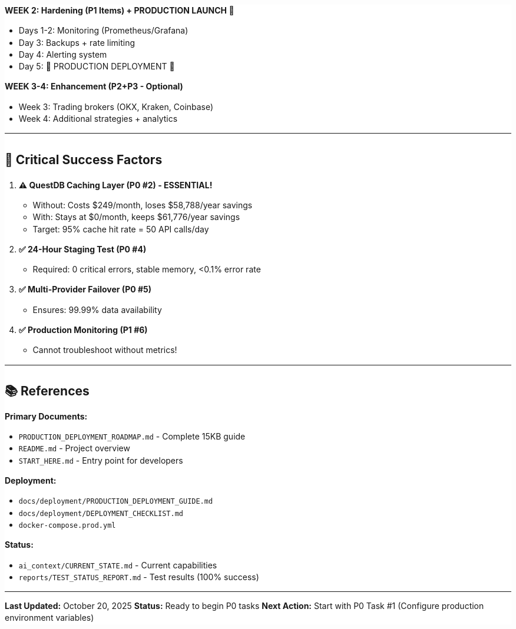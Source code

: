 **WEEK 2: Hardening (P1 Items) + PRODUCTION LAUNCH 🚀**
- Days 1-2: Monitoring (Prometheus/Grafana)
- Day 3: Backups + rate limiting
- Day 4: Alerting system
- Day 5: 🚀 PRODUCTION DEPLOYMENT 🚀

**WEEK 3-4: Enhancement (P2+P3 - Optional)**
- Week 3: Trading brokers (OKX, Kraken, Coinbase)
- Week 4: Additional strategies + analytics

---

## 🎯 Critical Success Factors

1. **⚠️ QuestDB Caching Layer (P0 #2) - ESSENTIAL!**
   - Without: Costs $249/month, loses $58,788/year savings
   - With: Stays at $0/month, keeps $61,776/year savings
   - Target: 95% cache hit rate = 50 API calls/day

2. **✅ 24-Hour Staging Test (P0 #4)**
   - Required: 0 critical errors, stable memory, <0.1% error rate

3. **✅ Multi-Provider Failover (P0 #5)**
   - Ensures: 99.99% data availability

4. **✅ Production Monitoring (P1 #6)**
   - Cannot troubleshoot without metrics!

---

## 📚 References

**Primary Documents:**
- `PRODUCTION_DEPLOYMENT_ROADMAP.md` - Complete 15KB guide
- `README.md` - Project overview
- `START_HERE.md` - Entry point for developers

**Deployment:**
- `docs/deployment/PRODUCTION_DEPLOYMENT_GUIDE.md`
- `docs/deployment/DEPLOYMENT_CHECKLIST.md`
- `docker-compose.prod.yml`

**Status:**
- `ai_context/CURRENT_STATE.md` - Current capabilities
- `reports/TEST_STATUS_REPORT.md` - Test results (100% success)

---

**Last Updated:** October 20, 2025
**Status:** Ready to begin P0 tasks
**Next Action:** Start with P0 Task #1 (Configure production environment variables)
